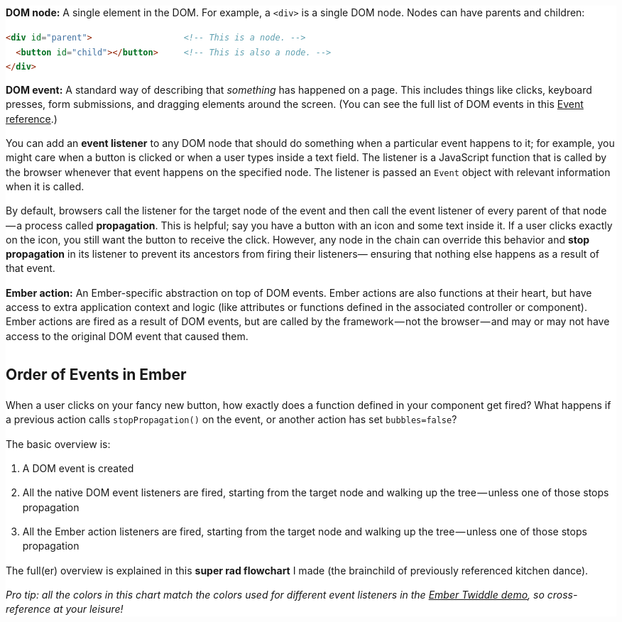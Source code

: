 **DOM node:** A single element in the DOM. For example, a `<div>` is a single DOM node. Nodes can have parents and children:

```html
<div id="parent">                  <!-- This is a node. -->  
  <button id="child"></button>     <!-- This is also a node. -->  
</div>
```

<div class="spacer"></div>

**DOM event:** A standard way of describing that _something_ has happened on a page. This includes things like clicks, keyboard presses, form submissions, and dragging elements around the screen. (You can see the full list of DOM events in this [Event reference](https://developer.mozilla.org/en-US/docs/Web/Events).)

You can add an **event listener** to any DOM node that should do something when a particular event happens to it; for example, you might care when a button is clicked or when a user types inside a text field. The listener is a JavaScript function that is called by the browser whenever that event happens on the specified node. The listener is passed an `Event` object with relevant information when it is called.

By default, browsers call the listener for the target node of the event and then call the event listener of every parent of that node — a process called **propagation**. This is helpful; say you have a button with an icon and some text inside it. If a user clicks exactly on the icon, you still want the button to receive the click. However, any node in the chain can override this behavior and **stop propagation** in its listener to prevent its ancestors from firing their listeners— ensuring that nothing else happens as a result of that event.

<div class="spacer"></div>

**Ember action:** An Ember-specific abstraction on top of DOM events. Ember actions are also functions at their heart, but have access to extra application context and logic (like attributes or functions defined in the associated controller or component). Ember actions are fired as a result of DOM events, but are called by the framework — not the browser — and may or may not have access to the original DOM event that caused them.

<div class="spacer--xl"></div>

## Order of Events in Ember

When a user clicks on your fancy new button, how exactly does a function defined in your component get fired? What happens if a previous action calls `stopPropagation()` on the event, or another action has set `bubbles=false`?

The basic overview is:

1.  A DOM event is created

2.  All the native DOM event listeners are fired, starting from the target node and walking up the tree — unless one of those stops propagation

3.  All the Ember action listeners are fired, starting from the target node and walking up the tree — unless one of those stops propagation

The full(er) overview is explained in this **super rad flowchart** I made (the brainchild of previously referenced kitchen dance).

_Pro tip: all the colors in this chart match the colors used for different event listeners in the_ [_Ember Twiddle demo_](https://ember-twiddle.com/3de2f20b58797f1add3214c49be7fcdd?openFiles=templates.application.hbs%2C)_, so cross-reference at your leisure!_

<figure class="figure">